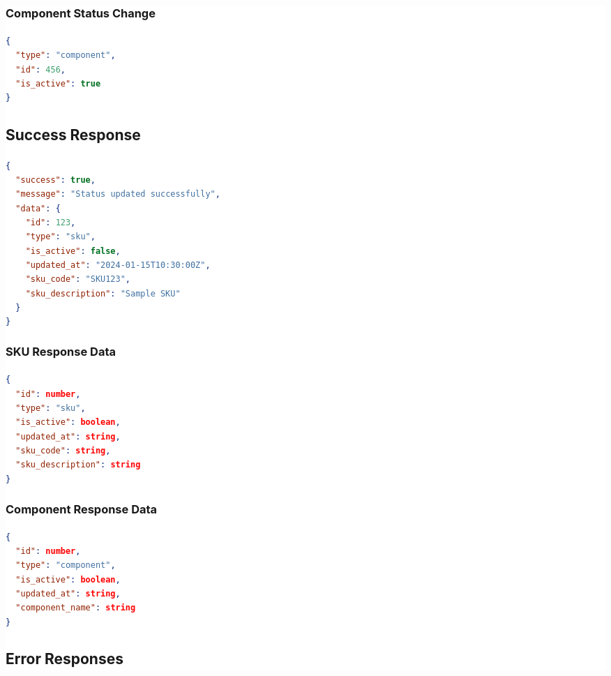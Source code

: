 ### Component Status Change
```json
{
  "type": "component",
  "id": 456,
  "is_active": true
}
```

## Success Response

```json
{
  "success": true,
  "message": "Status updated successfully",
  "data": {
    "id": 123,
    "type": "sku",
    "is_active": false,
    "updated_at": "2024-01-15T10:30:00Z",
    "sku_code": "SKU123",
    "sku_description": "Sample SKU"
  }
}
```

### SKU Response Data
```json
{
  "id": number,
  "type": "sku",
  "is_active": boolean,
  "updated_at": string,
  "sku_code": string,
  "sku_description": string
}
```

### Component Response Data
```json
{
  "id": number,
  "type": "component",
  "is_active": boolean,
  "updated_at": string,
  "component_name": string
}
```

## Error Responses
